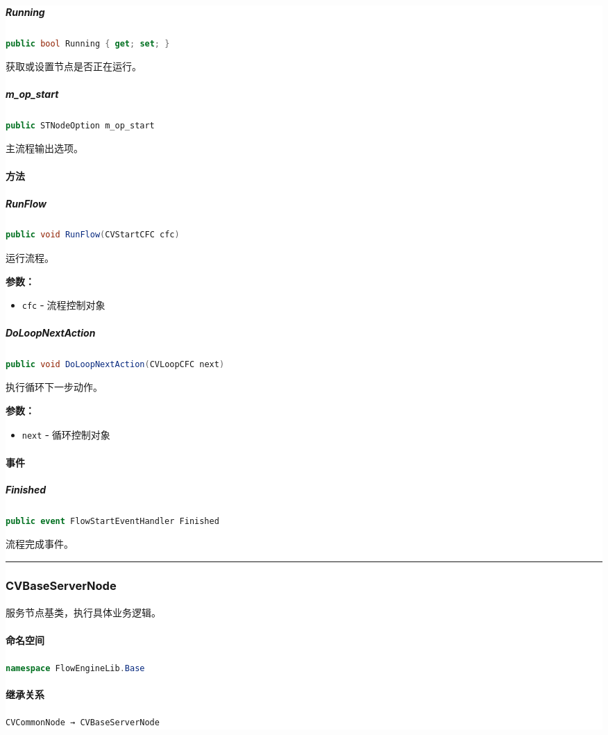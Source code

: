 ##### Running
```csharp
public bool Running { get; set; }
```
获取或设置节点是否正在运行。

##### m_op_start
```csharp
public STNodeOption m_op_start
```
主流程输出选项。

#### 方法

##### RunFlow
```csharp
public void RunFlow(CVStartCFC cfc)
```
运行流程。

**参数：**
- `cfc` - 流程控制对象

##### DoLoopNextAction
```csharp
public void DoLoopNextAction(CVLoopCFC next)
```
执行循环下一步动作。

**参数：**
- `next` - 循环控制对象

#### 事件

##### Finished
```csharp
public event FlowStartEventHandler Finished
```
流程完成事件。

---

### CVBaseServerNode

服务节点基类，执行具体业务逻辑。

#### 命名空间
```csharp
namespace FlowEngineLib.Base
```

#### 继承关系
```csharp
CVCommonNode → CVBaseServerNode
```
